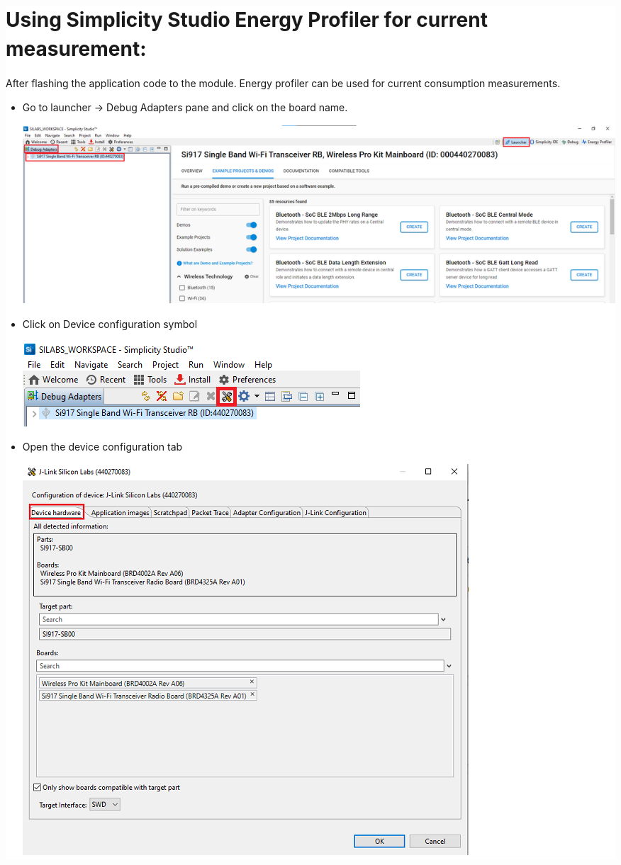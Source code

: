 # Using Simplicity Studio Energy Profiler for current measurement:
  
  After flashing the application code to the module. Energy profiler can be used for current consumption measurements.

- Go to launcher → Debug Adapters pane and click on the board name.
  
  ![Figure: Energy Profiler Step 1](resources/readme/energy_profiler_step_1.png)

- Click on Device configuration symbol
  
  ![Figure: Energy Profiler Step 2](resources/readme/energy_profiler_step_2.png)

- Open the device configuration tab
  
  ![Figure: Energy Profiler Step 3](resources/readme/energy_profiler_step_3.png)